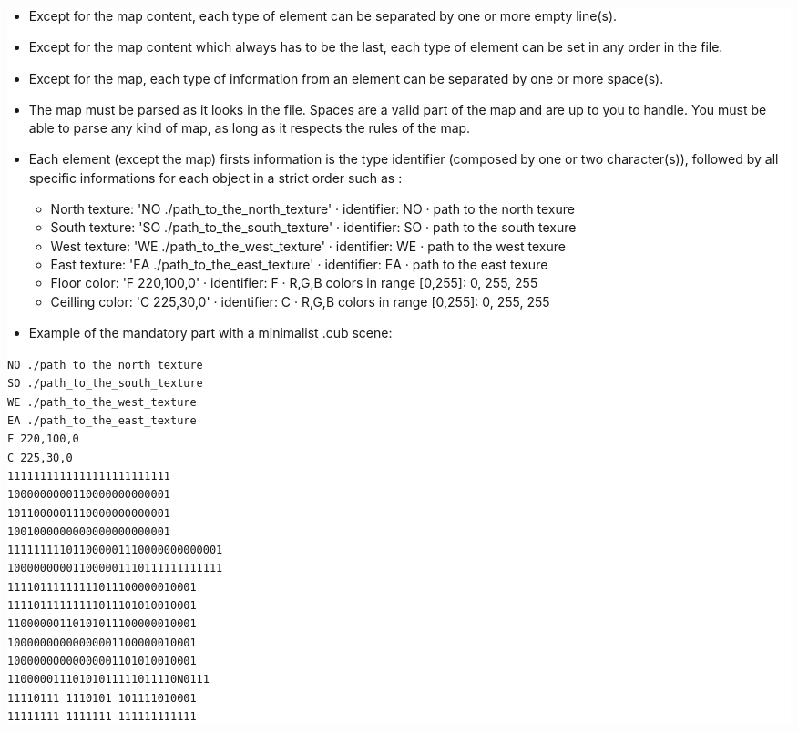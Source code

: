   * Except for the map content, each type of element can be separated by one or more empty line(s).
  * Except for the map content which always has to be the last, each type of element can be set in any order in the file.
  * Except for the map, each type of information from an element can be separated by one or more space(s).
  * The map must be parsed as it looks in the file. Spaces are a valid part of the map and are up to you to handle. You must be able to parse any kind of map, as long as it respects the rules of the map.

  * Each element (except the map) firsts information is the type identifier (composed by one or two character(s)), followed by all specific informations for each object in a strict order such as :
    * North texture: 'NO ./path_to_the_north_texture'
	  · identifier: NO
      · path to the north texure
    * South texture: 'SO ./path_to_the_south_texture'
      · identifier: SO
      · path to the south texure
    * West texture: 'WE ./path_to_the_west_texture'
      · identifier: WE
      · path to the west texure
    * East texture: 'EA ./path_to_the_east_texture'
      · identifier: EA
      · path to the east texure
    * Floor color: 'F 220,100,0'
      · identifier: F
      · R,G,B colors in range [0,255]: 0, 255, 255
    * Ceilling color: 'C 225,30,0'
	  · identifier: C
      · R,G,B colors in range [0,255]: 0, 255, 255
  * Example of the mandatory part with a minimalist .cub scene:
  ```
  NO ./path_to_the_north_texture
  SO ./path_to_the_south_texture
  WE ./path_to_the_west_texture
  EA ./path_to_the_east_texture
  F 220,100,0
  C 225,30,0
  1111111111111111111111111
  1000000000110000000000001
  1011000001110000000000001
  1001000000000000000000001
  111111111011000001110000000000001
  100000000011000001110111111111111
  11110111111111011100000010001
  11110111111111011101010010001
  11000000110101011100000010001
  10000000000000001100000010001
  10000000000000001101010010001
  11000001110101011111011110N0111
  11110111 1110101 101111010001
  11111111 1111111 111111111111
  ```
